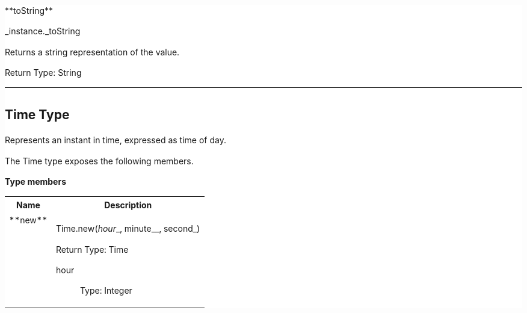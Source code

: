 </td>

</tr>

<tr>

<td>**toString**</td>

<td>

_instance._toString

Returns a string representation of the value.

Return Type: String

</td>

</tr>

</tbody>

</table>

* * *

## Time Type

Represents an instant in time, expressed as time of day.

The Time type exposes the following members.

**Type members**

<table style="WIDTH: 100%">

<tbody>

<tr>

<th>Name</th>

<th>Description</th>

</tr>

<tr>

<td>**new**</td>

<td>

Time.new(_hour__, minute__, second_)

Return Type: Time

<dl>

<dt>hour</dt>

<dd>

Type: Integer
